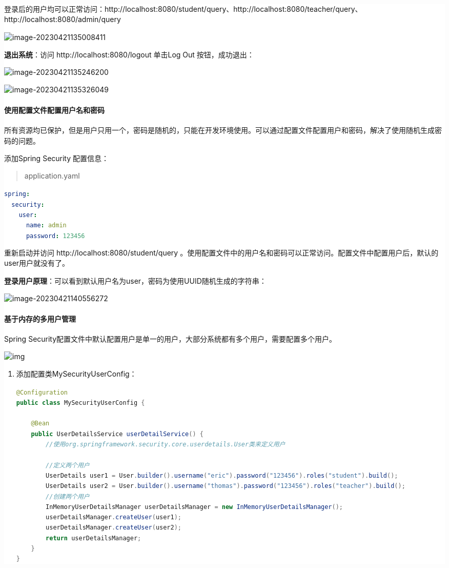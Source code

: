 登录后的用户均可以正常访问：http://localhost:8080/student/query、http://localhost:8080/teacher/query、http://localhost:8080/admin/query  

![image-20230421135008411](./assets/image-20230421135008411.png)

**退出系统**：访问 http://localhost:8080/logout 单击Log Out 按钮，成功退出：

![image-20230421135246200](./assets/image-20230421135246200.png)

![image-20230421135326049](./assets/image-20230421135326049.png)

#### 使用配置文件配置用户名和密码

所有资源均已保护，但是用户只用一个，密码是随机的，只能在开发环境使用。可以通过配置文件配置用户和密码，解决了使用随机生成密码的问题。

添加Spring Security 配置信息：

> application.yaml

```yaml
spring:
  security:
    user:
      name: admin
      password: 123456
```

重新启动并访问 http://localhost:8080/student/query 。使用配置文件中的用户名和密码可以正常访问。配置文件中配置用户后，默认的user用户就没有了。

**登录用户原理**：可以看到默认用户名为user，密码为使用UUID随机生成的字符串：

![image-20230421140556272](./assets/image-20230421140556272.png)

#### 基于内存的多用户管理

Spring Security配置文件中默认配置用户是单一的用户，大部分系统都有多个用户，需要配置多个用户。

![img](./assets/clip_image002-1682259983037-1.jpg)

1. 添加配置类MySecurityUserConfig：

   ```java
   @Configuration
   public class MySecurityUserConfig {
   
       @Bean
       public UserDetailsService userDetailService() {
           //使用org.springframework.security.core.userdetails.User类来定义用户
   
           //定义两个用户
           UserDetails user1 = User.builder().username("eric").password("123456").roles("student").build();
           UserDetails user2 = User.builder().username("thomas").password("123456").roles("teacher").build();
           //创建两个用户
           InMemoryUserDetailsManager userDetailsManager = new InMemoryUserDetailsManager();
           userDetailsManager.createUser(user1);
           userDetailsManager.createUser(user2);
           return userDetailsManager;
       }
   }
   ```
